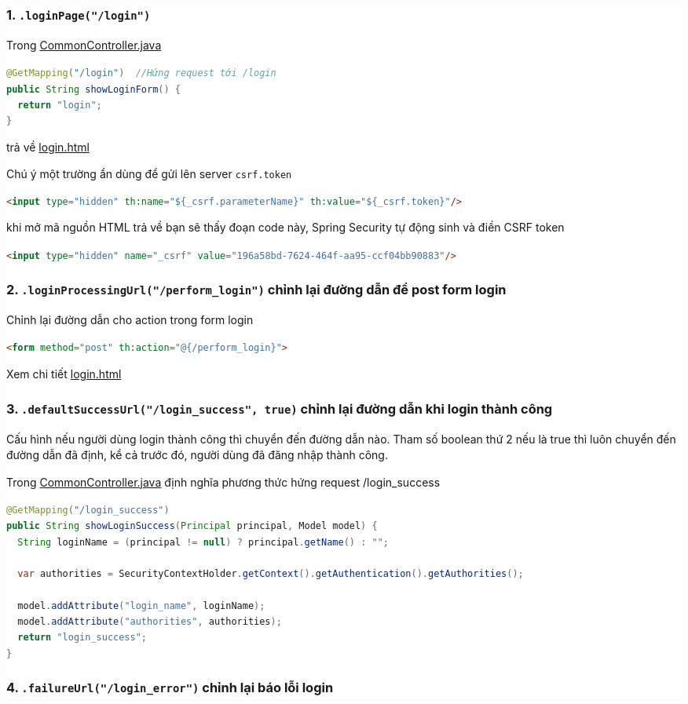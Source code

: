 
### 1. ```.loginPage("/login")```

Trong [CommonController.java](src/main/java/vn/techmaster/securityjpa/controller/CommonController.java)

```java
@GetMapping("/login")  //Hứng request tới /login
public String showLoginForm() {
  return "login";
}
```
trả về [login.html](src/main/resources/templates/login.html)

Chú ý một trường ẩn dùng để gửi lên server ```csrf.token```
```html
<input type="hidden" th:name="${_csrf.parameterName}" th:value="${_csrf.token}"/>
```

khi mở mã nguồn HTML trả về bạn sẽ thấy đoạn code này, Spring Security tự động sinh và điền CSRF token
```html
<input type="hidden" name="_csrf" value="196a58bd-7624-464f-aa95-ccf04bb90883"/>
```

### 2. ```.loginProcessingUrl("/perform_login")``` chỉnh lại đường dẫn để post form login
Chỉnh lại đường dẫn cho action trong form login
```html
<form method="post" th:action="@{/perform_login}">
```
Xem chi tiết [login.html](src/main/resources/templates/login.html)

### 3. ```.defaultSuccessUrl("/login_success", true)``` chỉnh lại đường dẫn khi login thành công
Cấu hình nếu người dùng login thành công thì chuyển đến đường dẫn nào. Tham số boolean thứ 2 nếu là true thì luôn chuyển đến đường dẫn đã định, kể cả trước đó, người dùng đã đăng nhập thành công.

Trong [CommonController.java](src/main/java/vn/techmaster/securityjpa/controller/CommonController.java) định nghĩa phương thức hứng request /login_success

```java
@GetMapping("/login_success")
public String showLoginSuccess(Principal principal, Model model) {
  String loginName = (principal != null) ? principal.getName() : "";

  var authorities = SecurityContextHolder.getContext().getAuthentication().getAuthorities();

  model.addAttribute("login_name", loginName);
  model.addAttribute("authorities", authorities);
  return "login_success";
}
```

### 4. ```.failureUrl("/login_error")``` chỉnh lại báo lỗi login
